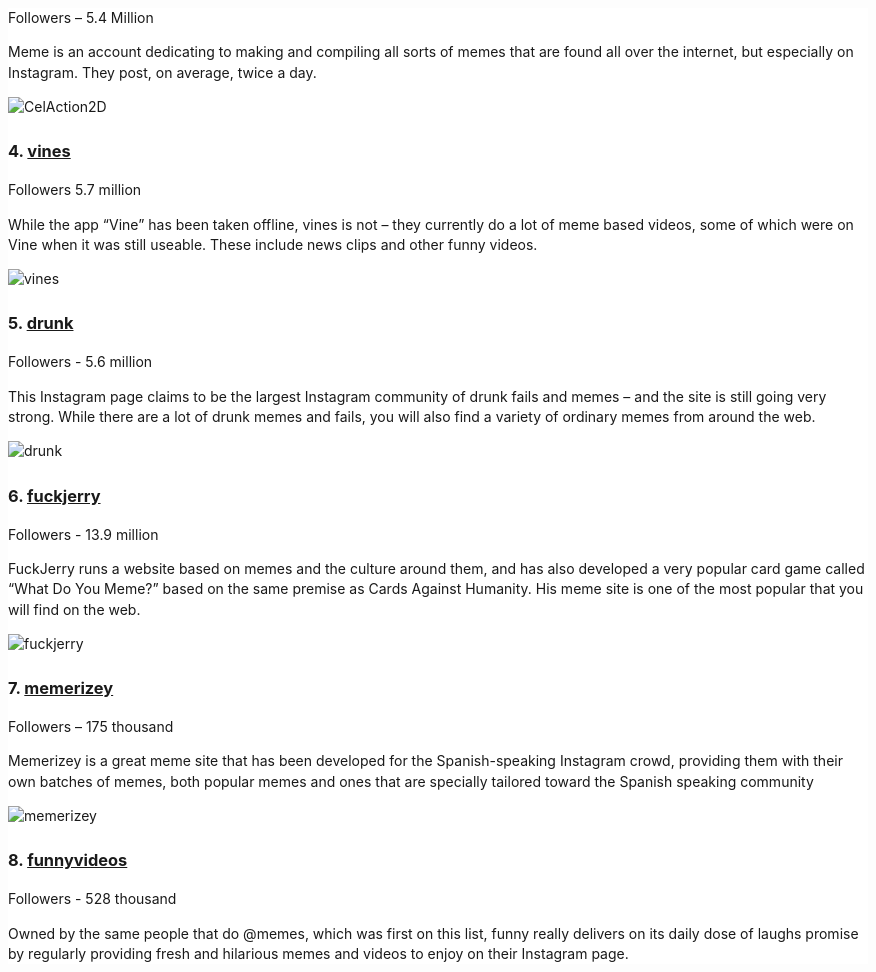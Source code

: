  Followers – 5.4 Million

 Meme is an account dedicating to making and compiling all sorts of memes that are found all over the internet, but especially on Instagram. They post, on average, twice a day.

![CelAction2D](https://images.wondershare.com/filmora/article-images/memezar-ig.JPG)

### 4. [vines](https://www.instagram.com/vines/)

 Followers 5.7 million

 While the app “Vine” has been taken offline, vines is not – they currently do a lot of meme based videos, some of which were on Vine when it was still useable. These include news clips and other funny videos.

![vines](https://images.wondershare.com/filmora/article-images/vines-ig.JPG)

### 5. [drunk](https://www.instagram.com/drunk/)

 Followers - 5.6 million

 This Instagram page claims to be the largest Instagram community of drunk fails and memes – and the site is still going very strong. While there are a lot of drunk memes and fails, you will also find a variety of ordinary memes from around the web.

![drunk](https://images.wondershare.com/filmora/article-images/drunk-ig.JPG)

### 6. [fuckjerry](https://www.instagram.com/fuckjerry/?hl=en)

 Followers - 13.9 million

 FuckJerry runs a website based on memes and the culture around them, and has also developed a very popular card game called “What Do You Meme?” based on the same premise as Cards Against Humanity. His meme site is one of the most popular that you will find on the web.

![fuckjerry](https://images.wondershare.com/filmora/article-images/fuckjerry-ig.JPG)

### 7. [memerizey](https://www.instagram.com/memerizey/)

 Followers – 175 thousand

 Memerizey is a great meme site that has been developed for the Spanish-speaking Instagram crowd, providing them with their own batches of memes, both popular memes and ones that are specially tailored toward the Spanish speaking community

![memerizey](https://images.wondershare.com/filmora/article-images/memerizey-ig.JPG)

### 8. [funnyvideos](https://www.instagram.com/funnyvideos/)

 Followers - 528 thousand

 Owned by the same people that do @memes, which was first on this list, funny really delivers on its daily dose of laughs promise by regularly providing fresh and hilarious memes and videos to enjoy on their Instagram page.
